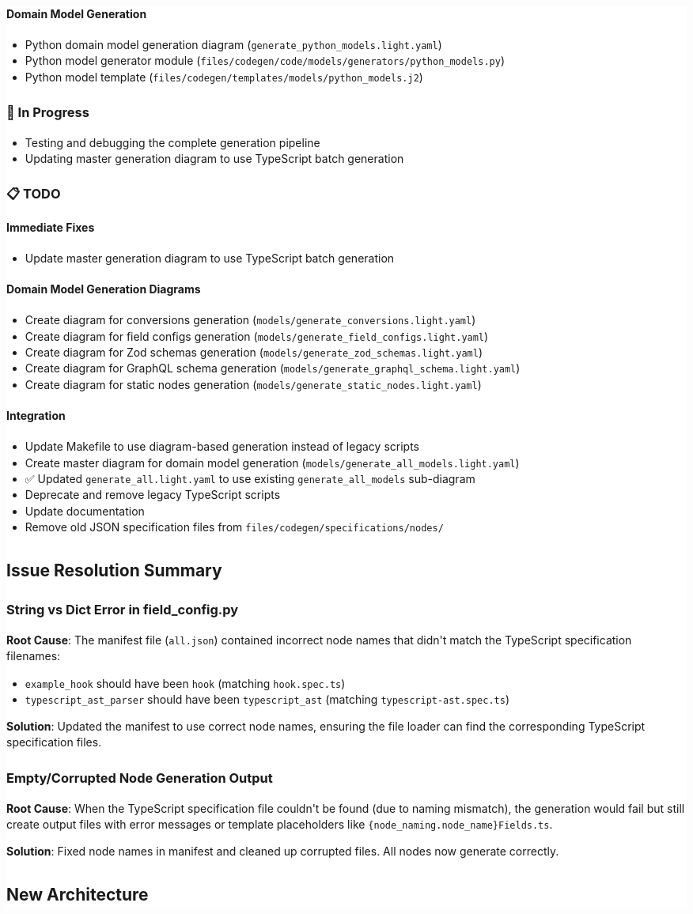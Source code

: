 #### Domain Model Generation
- Python domain model generation diagram (`generate_python_models.light.yaml`)
- Python model generator module (`files/codegen/code/models/generators/python_models.py`)
- Python model template (`files/codegen/templates/models/python_models.j2`)

### 🚧 In Progress
- Testing and debugging the complete generation pipeline
- Updating master generation diagram to use TypeScript batch generation

### 📋 TODO

#### Immediate Fixes
- Update master generation diagram to use TypeScript batch generation

#### Domain Model Generation Diagrams
- Create diagram for conversions generation (`models/generate_conversions.light.yaml`)
- Create diagram for field configs generation (`models/generate_field_configs.light.yaml`)
- Create diagram for Zod schemas generation (`models/generate_zod_schemas.light.yaml`)
- Create diagram for GraphQL schema generation (`models/generate_graphql_schema.light.yaml`)
- Create diagram for static nodes generation (`models/generate_static_nodes.light.yaml`)

#### Integration
- Update Makefile to use diagram-based generation instead of legacy scripts
- Create master diagram for domain model generation (`models/generate_all_models.light.yaml`)
- ✅ Updated `generate_all.light.yaml` to use existing `generate_all_models` sub-diagram
- Deprecate and remove legacy TypeScript scripts
- Update documentation
- Remove old JSON specification files from `files/codegen/specifications/nodes/`

## Issue Resolution Summary

### String vs Dict Error in field_config.py
**Root Cause**: The manifest file (`all.json`) contained incorrect node names that didn't match the TypeScript specification filenames:
- `example_hook` should have been `hook` (matching `hook.spec.ts`)
- `typescript_ast_parser` should have been `typescript_ast` (matching `typescript-ast.spec.ts`)

**Solution**: Updated the manifest to use correct node names, ensuring the file loader can find the corresponding TypeScript specification files.

### Empty/Corrupted Node Generation Output
**Root Cause**: When the TypeScript specification file couldn't be found (due to naming mismatch), the generation would fail but still create output files with error messages or template placeholders like `{node_naming.node_name}Fields.ts`.

**Solution**: Fixed node names in manifest and cleaned up corrupted files. All nodes now generate correctly.

## New Architecture
